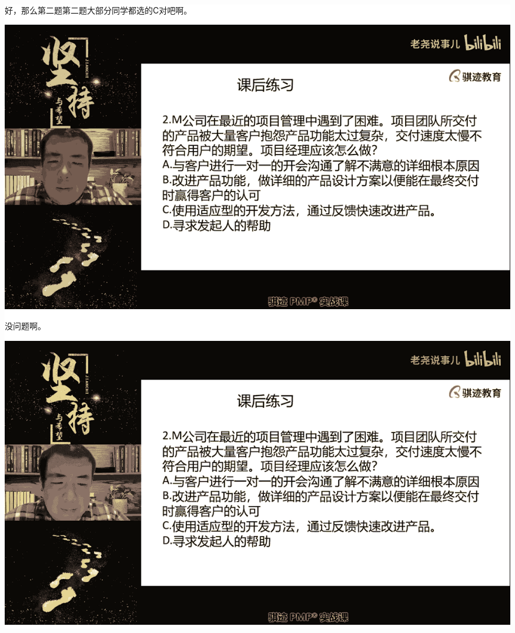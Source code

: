 好，那么第二题第二题大部分同学都选的C对吧啊。

![](img/7e011f51224a930705a4a4dd2af5cece_172.png)

没问题啊。

![](img/7e011f51224a930705a4a4dd2af5cece_174.png)
